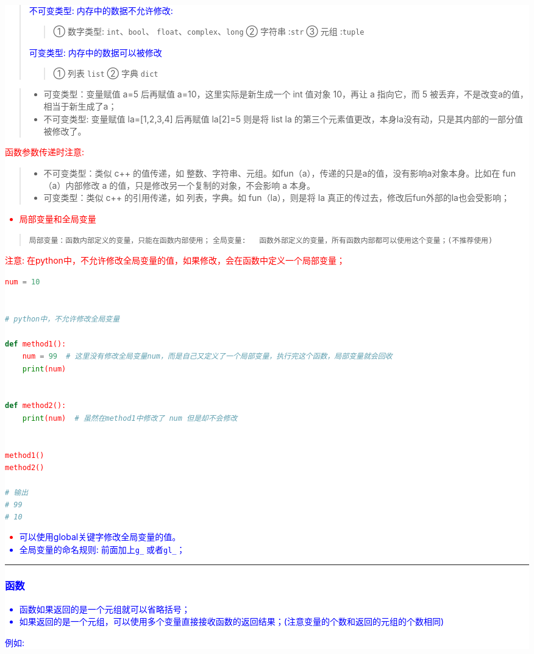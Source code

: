 > <font color = blue>不可变类型: 内存中的数据不允许修改: 
> > ① 数字类型: `int`、`bool`、 `float`、`complex`、`long`
> >  ② 字符串 :`str`
> >  ③ 元组 :`tuple`
> 
> <font color = blue>可变类型: 内存中的数据可以被修改
> >① 列表 `list`
> >② 字典 `dict`

>* 可变类型：变量赋值 a=5 后再赋值 a=10，这里实际是新生成一个 int 值对象 10，再让 a 指向它，而 5 被丢弃，不是改变a的值，相当于新生成了a；
> * 不可变类型: 变量赋值 la=[1,2,3,4] 后再赋值 la[2]=5 则是将 list la 的第三个元素值更改，本身la没有动，只是其内部的一部分值被修改了。

<font color = red>函数参数传递时注意: 
> * 不可变类型：类似 c++ 的值传递，如 整数、字符串、元组。如fun（a），传递的只是a的值，没有影响a对象本身。比如在 fun（a）内部修改 a 的值，只是修改另一个复制的对象，不会影响 a 本身。
>  *  可变类型：类似 c++ 的引用传递，如 列表，字典。如 fun（la），则是将 la 真正的传过去，修改后fun外部的la也会受影响；
* 局部变量和全局变量
> `局部变量：函数内部定义的变量，只能在函数内部使用；`
> `全局变量:   函数外部定义的变量，所有函数内部都可以使用这个变量；(不推荐使用)`

注意: <font color= red>在python中，不允许修改全局变量的值，如果修改，会在函数中定义一个局部变量；

```py
num = 10


# python中，不允许修改全局变量

def method1():
    num = 99  # 这里没有修改全局变量num，而是自己又定义了一个局部变量，执行完这个函数，局部变量就会回收
    print(num)


def method2():
    print(num)  # 虽然在method1中修改了 num 但是却不会修改


method1()
method2()

# 输出
# 99
# 10
```
* <font color = blue>可以使用global关键字修改全局变量的值。
* <font color = blue>全局变量的命名规则: 前面加上`g_` 或者`gl_`；

***
### 函数

* 函数如果返回的是一个元组就可以省略括号；
* 如果返回的是一个元组，可以使用多个变量直接接收函数的返回结果；(注意变量的个数和返回的元组的个数相同)

例如: 
